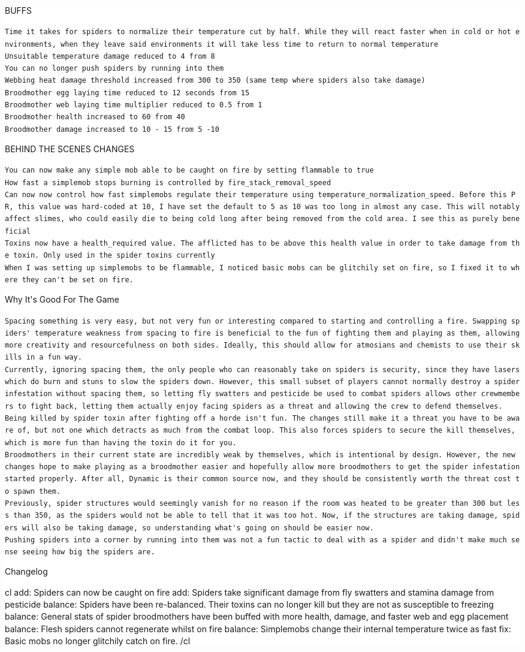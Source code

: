 BUFFS

    Time it takes for spiders to normalize their temperature cut by half. While they will react faster when in cold or hot environments, when they leave said environments it will take less time to return to normal temperature
    Unsuitable temperature damage reduced to 4 from 8
    You can no longer push spiders by running into them
    Webbing heat damage threshold increased from 300 to 350 (same temp where spiders also take damage)
    Broodmother egg laying time reduced to 12 seconds from 15
    Broodmother web laying time multiplier reduced to 0.5 from 1
    Broodmother health increased to 60 from 40
    Broodmother damage increased to 10 - 15 from 5 -10

BEHIND THE SCENES CHANGES

    You can now make any simple mob able to be caught on fire by setting flammable to true
    How fast a simplemob stops burning is controlled by fire_stack_removal_speed
    Can now now control how fast simplemobs regulate their temperature using temperature_normalization_speed. Before this PR, this value was hard-coded at 10, I have set the default to 5 as 10 was too long in almost any case. This will notably affect slimes, who could easily die to being cold long after being removed from the cold area. I see this as purely beneficial
    Toxins now have a health_required value. The afflicted has to be above this health value in order to take damage from the toxin. Only used in the spider toxins currently
    When I was setting up simplemobs to be flammable, I noticed basic mobs can be glitchily set on fire, so I fixed it to where they can't be set on fire.

Why It's Good For The Game

    Spacing something is very easy, but not very fun or interesting compared to starting and controlling a fire. Swapping spiders' temperature weakness from spacing to fire is beneficial to the fun of fighting them and playing as them, allowing more creativity and resourcefulness on both sides. Ideally, this should allow for atmosians and chemists to use their skills in a fun way.
    Currently, ignoring spacing them, the only people who can reasonably take on spiders is security, since they have lasers which do burn and stuns to slow the spiders down. However, this small subset of players cannot normally destroy a spider infestation without spacing them, so letting fly swatters and pesticide be used to combat spiders allows other crewmembers to fight back, letting them actually enjoy facing spiders as a threat and allowing the crew to defend themselves.
    Being killed by spider toxin after fighting off a horde isn't fun. The changes still make it a threat you have to be aware of, but not one which detracts as much from the combat loop. This also forces spiders to secure the kill themselves, which is more fun than having the toxin do it for you.
    Broodmothers in their current state are incredibly weak by themselves, which is intentional by design. However, the new changes hope to make playing as a broodmother easier and hopefully allow more broodmothers to get the spider infestation started properly. After all, Dynamic is their common source now, and they should be consistently worth the threat cost to spawn them.
    Previously, spider structures would seemingly vanish for no reason if the room was heated to be greater than 300 but less than 350, as the spiders would not be able to tell that it was too hot. Now, if the structures are taking damage, spiders will also be taking damage, so understanding what's going on should be easier now.
    Pushing spiders into a corner by running into them was not a fun tactic to deal with as a spider and didn't make much sense seeing how big the spiders are.

Changelog

cl
add: Spiders can now be caught on fire
add: Spiders take significant damage from fly swatters and stamina damage from pesticide
balance: Spiders have been re-balanced. Their toxins can no longer kill but they are not as susceptible to freezing
balance: General stats of spider broodmothers have been buffed with more health, damage, and faster web and egg placement
balance: Flesh spiders cannot regenerate whilst on fire
balance: Simplemobs change their internal temperature twice as fast
fix: Basic mobs no longer glitchily catch on fire.
/cl
